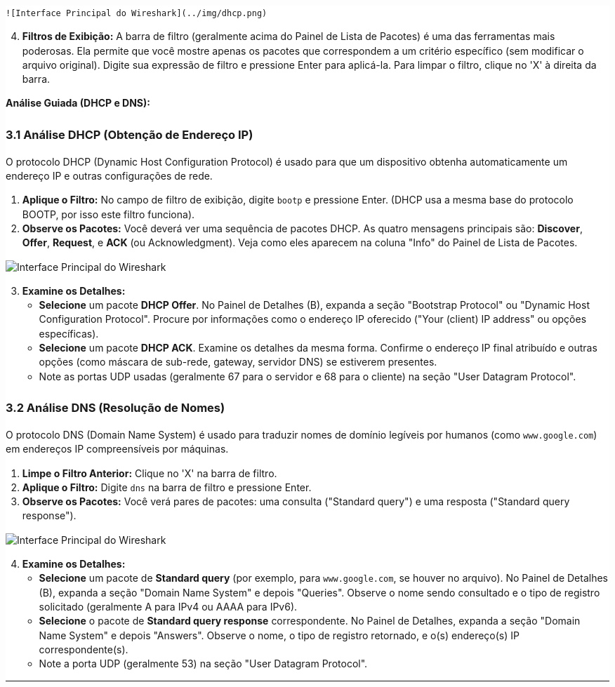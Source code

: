     ![Interface Principal do Wireshark](../img/dhcp.png) 


4.  **Filtros de Exibição:** A barra de filtro (geralmente acima do Painel de Lista de Pacotes) é uma das ferramentas mais poderosas. Ela permite que você mostre apenas os pacotes que correspondem a um critério específico (sem modificar o arquivo original). Digite sua expressão de filtro e pressione Enter para aplicá-la. Para limpar o filtro, clique no 'X' à direita da barra.

**Análise Guiada (DHCP e DNS):**

### 3.1 Análise DHCP (Obtenção de Endereço IP)

O protocolo DHCP (Dynamic Host Configuration Protocol) é usado para que um dispositivo obtenha automaticamente um endereço IP e outras configurações de rede.

1.  **Aplique o Filtro:** No campo de filtro de exibição, digite `bootp` e pressione Enter. (DHCP usa a mesma base do protocolo BOOTP, por isso este filtro funciona).
2.  **Observe os Pacotes:** Você deverá ver uma sequência de pacotes DHCP. As quatro mensagens principais são: **Discover**, **Offer**, **Request**, e **ACK** (ou Acknowledgment). Veja como eles aparecem na coluna "Info" do Painel de Lista de Pacotes.

  ![Interface Principal do Wireshark](img/dhcp.png) 

3.  **Examine os Detalhes:**
    *   **Selecione** um pacote **DHCP Offer**. No Painel de Detalhes (B), expanda a seção "Bootstrap Protocol" ou "Dynamic Host Configuration Protocol". Procure por informações como o endereço IP oferecido ("Your (client) IP address" ou opções específicas).
    *   **Selecione** um pacote **DHCP ACK**. Examine os detalhes da mesma forma. Confirme o endereço IP final atribuído e outras opções (como máscara de sub-rede, gateway, servidor DNS) se estiverem presentes.
    *   Note as portas UDP usadas (geralmente 67 para o servidor e 68 para o cliente) na seção "User Datagram Protocol".

### 3.2 Análise DNS (Resolução de Nomes)

O protocolo DNS (Domain Name System) é usado para traduzir nomes de domínio legíveis por humanos (como `www.google.com`) em endereços IP compreensíveis por máquinas.

1.  **Limpe o Filtro Anterior:** Clique no 'X' na barra de filtro.
2.  **Aplique o Filtro:** Digite `dns` na barra de filtro e pressione Enter.
3.  **Observe os Pacotes:** Você verá pares de pacotes: uma consulta ("Standard query") e uma resposta ("Standard query response").

  ![Interface Principal do Wireshark](../img/dns.png) 

4.  **Examine os Detalhes:**
    *   **Selecione** um pacote de **Standard query** (por exemplo, para `www.google.com`, se houver no arquivo). No Painel de Detalhes (B), expanda a seção "Domain Name System" e depois "Queries". Observe o nome sendo consultado e o tipo de registro solicitado (geralmente A para IPv4 ou AAAA para IPv6).
    *   **Selecione** o pacote de **Standard query response** correspondente. No Painel de Detalhes, expanda a seção "Domain Name System" e depois "Answers". Observe o nome, o tipo de registro retornado, e o(s) endereço(s) IP correspondente(s).
    *   Note a porta UDP (geralmente 53) na seção "User Datagram Protocol".

---